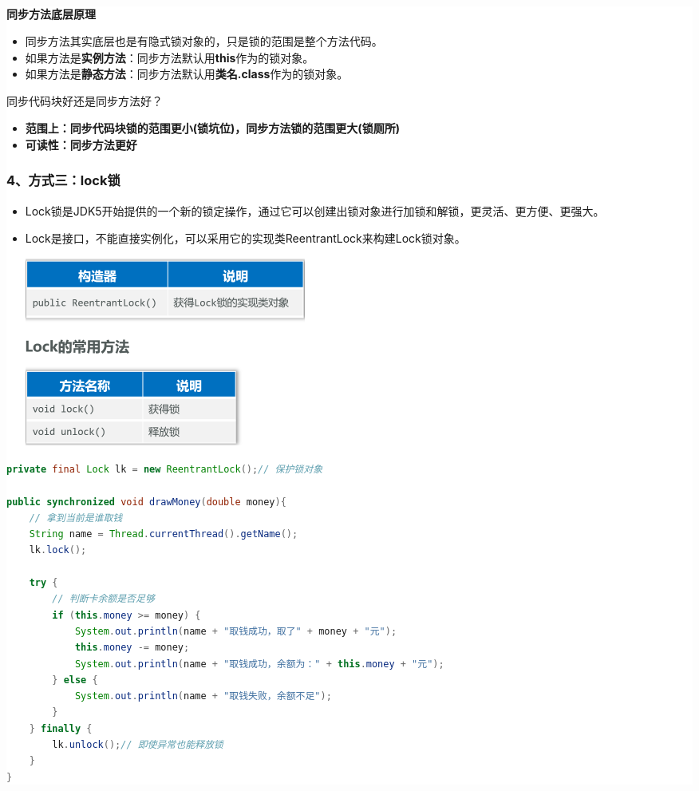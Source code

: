 **同步方法底层原理**

- 同步方法其实底层也是有隐式锁对象的，只是锁的范围是整个方法代码。
- 如果方法是**实例方法**：同步方法默认用**this**作为的锁对象。
- 如果方法是**静态方法**：同步方法默认用**类名.class**作为的锁对象。

同步代码块好还是同步方法好？

- **范围上：同步代码块锁的范围更小(锁坑位)，同步方法锁的范围更大(锁厕所)**
- **可读性：同步方法更好**

### 4、方式三：lock锁

- Lock锁是JDK5开始提供的一个新的锁定操作，通过它可以创建出锁对象进行加锁和解锁，更灵活、更方便、更强大。

- Lock是接口，不能直接实例化，可以采用它的实现类ReentrantLock来构建Lock锁对象。

  <img src="./images/day04-多线程/image-20250415213248588.png" alt="image-20250415213248588" style="zoom:50%;" />

```java
private final Lock lk = new ReentrantLock();// 保护锁对象

public synchronized void drawMoney(double money){
    // 拿到当前是谁取钱
    String name = Thread.currentThread().getName();
    lk.lock();

    try {
        // 判断卡余额是否足够
        if (this.money >= money) {
            System.out.println(name + "取钱成功，取了" + money + "元");
            this.money -= money;
            System.out.println(name + "取钱成功，余额为：" + this.money + "元");
        } else {
            System.out.println(name + "取钱失败，余额不足");
        }
    } finally {
        lk.unlock();// 即使异常也能释放锁
    }
}
```
